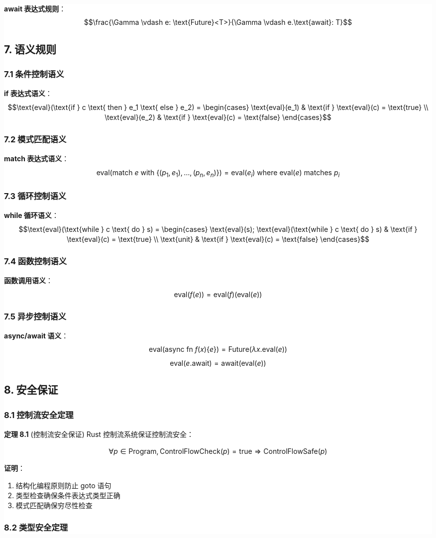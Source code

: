 **await 表达式规则**：
$$\frac{\Gamma \vdash e: \text{Future}<T>}{\Gamma \vdash e.\text{await}: T}$$

## 7. 语义规则

### 7.1 条件控制语义

**if 表达式语义**：
$$\text{eval}(\text{if } c \text{ then } e_1 \text{ else } e_2) = \begin{cases} \text{eval}(e_1) & \text{if } \text{eval}(c) = \text{true} \\ \text{eval}(e_2) & \text{if } \text{eval}(c) = \text{false} \end{cases}$$

### 7.2 模式匹配语义

**match 表达式语义**：
$$\text{eval}(\text{match } e \text{ with } \{(p_1, e_1), \ldots, (p_n, e_n)\}) = \text{eval}(e_i) \text{ where } \text{eval}(e) \text{ matches } p_i$$

### 7.3 循环控制语义

**while 循环语义**：
$$\text{eval}(\text{while } c \text{ do } s) = \begin{cases} \text{eval}(s); \text{eval}(\text{while } c \text{ do } s) & \text{if } \text{eval}(c) = \text{true} \\ \text{unit} & \text{if } \text{eval}(c) = \text{false} \end{cases}$$

### 7.4 函数控制语义

**函数调用语义**：
$$\text{eval}(f(e)) = \text{eval}(f)(\text{eval}(e))$$

### 7.5 异步控制语义

**async/await 语义**：
$$\text{eval}(\text{async fn } f(x) \{ e \}) = \text{Future}(\lambda x. \text{eval}(e))$$
$$\text{eval}(e.\text{await}) = \text{await}(\text{eval}(e))$$

## 8. 安全保证

### 8.1 控制流安全定理

**定理 8.1** (控制流安全保证)
Rust 控制流系统保证控制流安全：

$$\forall p \in \text{Program}, \text{ControlFlowCheck}(p) = \text{true} \Rightarrow \text{ControlFlowSafe}(p)$$

**证明**：

1. 结构化编程原则防止 goto 语句
2. 类型检查确保条件表达式类型正确
3. 模式匹配确保穷尽性检查

### 8.2 类型安全定理
